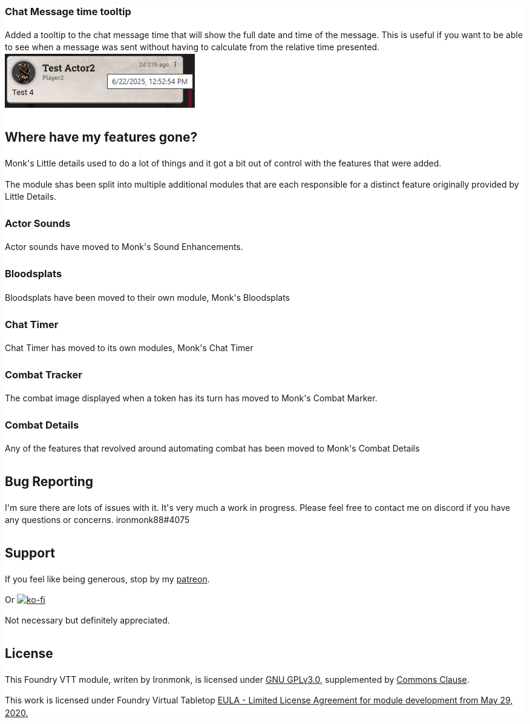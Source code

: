 ### Chat Message time tooltip
Added a tooltip to the chat message time that will show the full date and time of the message.  This is useful if you want to be able to see when a message was sent without having to calculate from the relative time presented.
![monks-little-details](/screenshots/ChatTooltip.png)


## Where have my features gone?
Monk's Little details used to do a lot of things and it got a bit out of control with the features that were added.

The module shas been split into multiple additional modules that are each responsible for a distinct feature originally provided by Little Details.

### Actor Sounds
Actor sounds have moved to Monk's Sound Enhancements.

### Bloodsplats
Bloodsplats have been moved to their own module, Monk's Bloodsplats

### Chat Timer
Chat Timer has moved to its own modules, Monk's Chat Timer

### Combat Tracker
The combat image displayed when a token has its turn has moved to Monk's Combat Marker.

### Combat Details
Any of the features that revolved around automating combat has been moved to Monk's Combat Details

## Bug Reporting
I'm sure there are lots of issues with it.  It's very much a work in progress.
Please feel free to contact me on discord if you have any questions or concerns. ironmonk88#4075

## Support

If you feel like being generous, stop by my <a href="https://www.patreon.com/ironmonk">patreon</a>.

Or [![ko-fi](https://ko-fi.com/img/githubbutton_sm.svg)](https://ko-fi.com/R6R7BH5MT)

Not necessary but definitely appreciated.

## License
This Foundry VTT module, writen by Ironmonk, is licensed under [GNU GPLv3.0](https://www.gnu.org/licenses/gpl-3.0.en.html), supplemented by [Commons Clause](https://commonsclause.com/).

This work is licensed under Foundry Virtual Tabletop <a href="https://foundryvtt.com/article/license/">EULA - Limited License Agreement for module development from May 29, 2020.</a>
